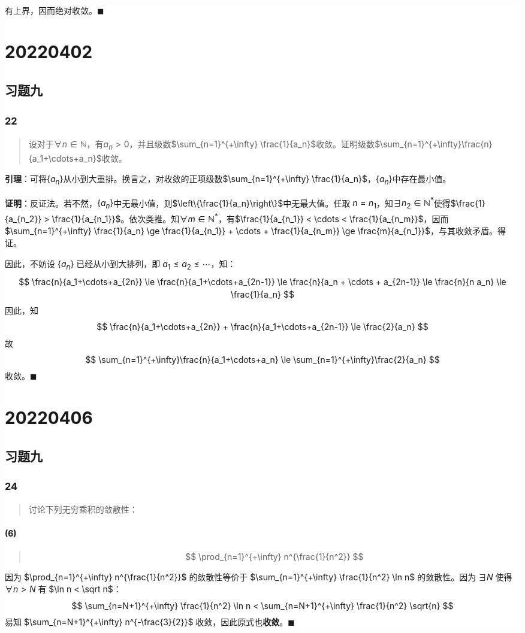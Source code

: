 有上界，因而绝对收敛。$\blacksquare$

# 20220402

## 习题九

### 22

> 设对于$\forall n \in \mathbb N$，有$a_n > 0$，并且级数$\sum_{n=1}^{+\infty} \frac{1}{a_n}$收敛。证明级数$\sum_{n=1}^{+\infty}\frac{n}{a_1+\cdots+a_n}$收敛。

**引理**：可将$\{a_n\}$从小到大重排。换言之，对收敛的正项级数$\sum_{n=1}^{+\infty} \frac{1}{a_n}$，$\{a_n\}$中存在最小值。

**证明**：反证法。若不然，$\{a_n\}$中无最小值，则$\left\{\frac{1}{a_n}\right\}$中无最大值。任取 $n = n_1$，知$\exists n_2 \in \mathbb N^*$使得$\frac{1}{a_{n_2}} > \frac{1}{a_{n_1}}$。依次类推。知$\forall m \in \mathbb N^*$，有$\frac{1}{a_{n_1}} < \cdots < \frac{1}{a_{n_m}}$，因而$\sum_{n=1}^{+\infty} \frac{1}{a_n} \ge \frac{1}{a_{n_1}} + \cdots + \frac{1}{a_{n_m}} \ge \frac{m}{a_{n_1}}$，与其收敛矛盾。得证。

因此，不妨设 $\{a_n\}$ 已经从小到大排列，即 $a_1 \le a_2 \le \cdots$，知：
$$
\frac{n}{a_1+\cdots+a_{2n}} \le \frac{n}{a_1+\cdots+a_{2n-1}} \le \frac{n}{a_n + \cdots + a_{2n-1}} \le \frac{n}{n a_n} \le \frac{1}{a_n}
$$
因此，知
$$
\frac{n}{a_1+\cdots+a_{2n}} + \frac{n}{a_1+\cdots+a_{2n-1}} \le \frac{2}{a_n}
$$
故
$$
\sum_{n=1}^{+\infty}\frac{n}{a_1+\cdots+a_n} \le \sum_{n=1}^{+\infty}\frac{2}{a_n}
$$
收敛。$\blacksquare$

# 20220406

## 习题九

### 24

> 讨论下列无穷乘积的敛散性：

#### (6)

> $$
> \prod_{n=1}^{+\infty} n^{\frac{1}{n^2}}
> $$

因为 $\prod_{n=1}^{+\infty} n^{\frac{1}{n^2}}$ 的敛散性等价于 $\sum_{n=1}^{+\infty} \frac{1}{n^2} \ln n$ 的敛散性。因为 $\exists N$ 使得 $\forall n > N$ 有 $\ln n < \sqrt n$：
$$
\sum_{n=N+1}^{+\infty} \frac{1}{n^2} \ln n < \sum_{n=N+1}^{+\infty} \frac{1}{n^2} \sqrt{n}
$$
易知 $\sum_{n=N+1}^{+\infty} n^{-\frac{3}{2}}$ 收敛，因此原式也**收敛**。$\blacksquare$
